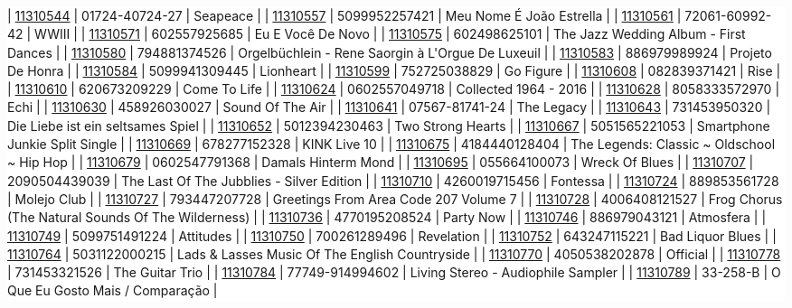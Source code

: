 | [11310544](https://www.discogs.com/release/11310544) | 01724-40724-27 | Seapeace |
| [11310557](https://www.discogs.com/release/11310557) | 5099952257421 | Meu Nome É João Estrella |
| [11310561](https://www.discogs.com/release/11310561) | 72061-60992-42 | WWIII |
| [11310571](https://www.discogs.com/release/11310571) | 602557925685 | Eu E Você De Novo |
| [11310575](https://www.discogs.com/release/11310575) | 602498625101 | The Jazz Wedding Album - First Dances |
| [11310580](https://www.discogs.com/release/11310580) | 794881374526 | Orgelbüchlein - Rene Saorgin à L'Orgue De Luxeuil |
| [11310583](https://www.discogs.com/release/11310583) | 886979989924 | Projeto De Honra |
| [11310584](https://www.discogs.com/release/11310584) | 5099941309445 | Lionheart |
| [11310599](https://www.discogs.com/release/11310599) | 752725038829 | Go Figure |
| [11310608](https://www.discogs.com/release/11310608) | 082839371421 | Rise |
| [11310610](https://www.discogs.com/release/11310610) | 620673209229 | Come To Life |
| [11310624](https://www.discogs.com/release/11310624) | 0602557049718 | Collected 1964 - 2016 |
| [11310628](https://www.discogs.com/release/11310628) | 8058333572970 | Echi |
| [11310630](https://www.discogs.com/release/11310630) | 458926030027 | Sound Of The Air |
| [11310641](https://www.discogs.com/release/11310641) | 07567-81741-24 | The Legacy |
| [11310643](https://www.discogs.com/release/11310643) | 731453950320 | Die Liebe ist ein seltsames Spiel |
| [11310652](https://www.discogs.com/release/11310652) | 5012394230463 | Two Strong Hearts |
| [11310667](https://www.discogs.com/release/11310667) | 5051565221053 | Smartphone Junkie Split Single |
| [11310669](https://www.discogs.com/release/11310669) | 678277152328 | KINK Live 10 |
| [11310675](https://www.discogs.com/release/11310675) | 4184440128404 | The Legends: Classic ~ Oldschool ~ Hip Hop |
| [11310679](https://www.discogs.com/release/11310679) | 0602547791368 | Damals Hinterm Mond |
| [11310695](https://www.discogs.com/release/11310695) | 055664100073 | Wreck Of Blues |
| [11310707](https://www.discogs.com/release/11310707) | 2090504439039 | The Last Of The Jubblies - Silver Edition |
| [11310710](https://www.discogs.com/release/11310710) | 4260019715456 | Fontessa |
| [11310724](https://www.discogs.com/release/11310724) | 889853561728 | Molejo Club |
| [11310727](https://www.discogs.com/release/11310727) | 793447207728 | Greetings From Area Code 207 Volume 7 |
| [11310728](https://www.discogs.com/release/11310728) | 4006408121527 | Frog Chorus (The Natural Sounds Of The Wilderness) |
| [11310736](https://www.discogs.com/release/11310736) | 4770195208524 | Party Now |
| [11310746](https://www.discogs.com/release/11310746) | 886979043121 | Atmosfera |
| [11310749](https://www.discogs.com/release/11310749) | 5099751491224 | Attitudes |
| [11310750](https://www.discogs.com/release/11310750) | 700261289496 | Revelation |
| [11310752](https://www.discogs.com/release/11310752) | 643247115221 | Bad Liquor Blues |
| [11310764](https://www.discogs.com/release/11310764) | 5031122000215 | Lads & Lasses Music Of The English Countryside |
| [11310770](https://www.discogs.com/release/11310770) | 4050538202878 | Official |
| [11310778](https://www.discogs.com/release/11310778) | 731453321526 | The Guitar Trio |
| [11310784](https://www.discogs.com/release/11310784) | 77749-914994602 | Living Stereo - Audiophile Sampler |
| [11310789](https://www.discogs.com/release/11310789) | 33-258-B | O Que Eu Gosto Mais / Comparação |